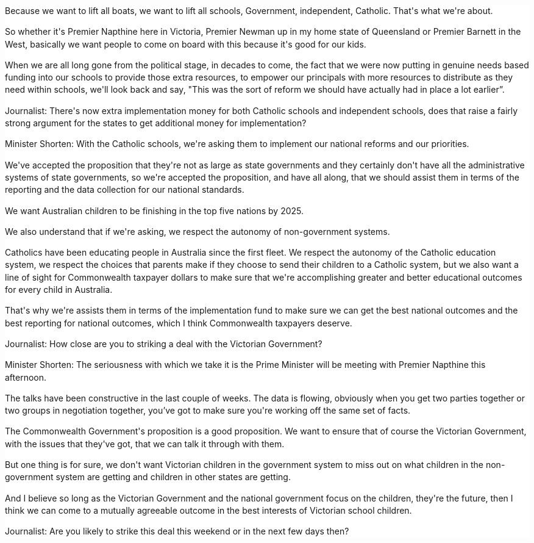  Because we want to lift all boats, we want to lift all schools, Government,  independent, Catholic. That's what we're about.    

 So whether it's Premier Napthine here in Victoria, Premier Newman up in my home  state of Queensland or Premier Barnett in the West, basically we want people to  come on board with this because it's good for our kids.    

 When we are all long gone from the political stage, in decades to come, the fact that  we were now putting in genuine needs based funding into our schools to provide  those extra resources, to empower our principals with more resources to distribute  as they need within schools, we'll look back and say, "This was the sort of reform we  should have actually had in place a lot earlier”.    

 Journalist: There's now extra implementation money for both Catholic schools and  independent schools, does that raise a fairly strong argument for the states to get  additional money for implementation?   

 Minister Shorten: With the Catholic schools, we're asking them to implement our  national reforms and our priorities.    

 We've accepted the proposition that they're not as large as state governments and  they certainly don't have all the administrative systems of state governments, so  we're accepted the proposition, and have all along, that we should assist them in  terms of the reporting and the data collection for our national standards.   

 We want Australian children to be finishing in the top five nations by 2025.   

 We also understand that if we're asking, we respect the autonomy of non-government systems.    

 Catholics have been educating people in Australia since the first fleet. We respect  the autonomy of the Catholic education system, we respect the choices that parents  make if they choose to send their children to a Catholic system, but we also want a  line of sight for Commonwealth taxpayer dollars to make sure that we're  accomplishing greater and better educational outcomes for every child in Australia.    

 That's why we're assists them in terms of the implementation fund to make sure we  can get the best national outcomes and the best reporting for national outcomes,  which I think Commonwealth taxpayers deserve.    

 Journalist: How close are you to striking a deal with the Victorian Government?    

 Minister Shorten: The seriousness with which we take it is the Prime Minister will be  meeting with Premier Napthine this afternoon.    

 The talks have been constructive in the last couple of weeks. The data is flowing,  obviously when you get two parties together or two groups in negotiation together,  you’ve got to make sure you're working off the same set of facts.    

 The Commonwealth Government's proposition is a good proposition. We want to  ensure that of course the Victorian Government, with the issues that they've got, that  we can talk it through with them.    

 But one thing is for sure, we don't want Victorian children in the government system  to miss out on what children in the non-government system are getting and children  in other states are getting.   

 And I believe so long as the Victorian Government and the national government  focus on the children, they're the future, then I think we can come to a mutually  agreeable outcome in the best interests of Victorian school children.    

 Journalist: Are you likely to strike this deal this weekend or in the next few days  then?   
